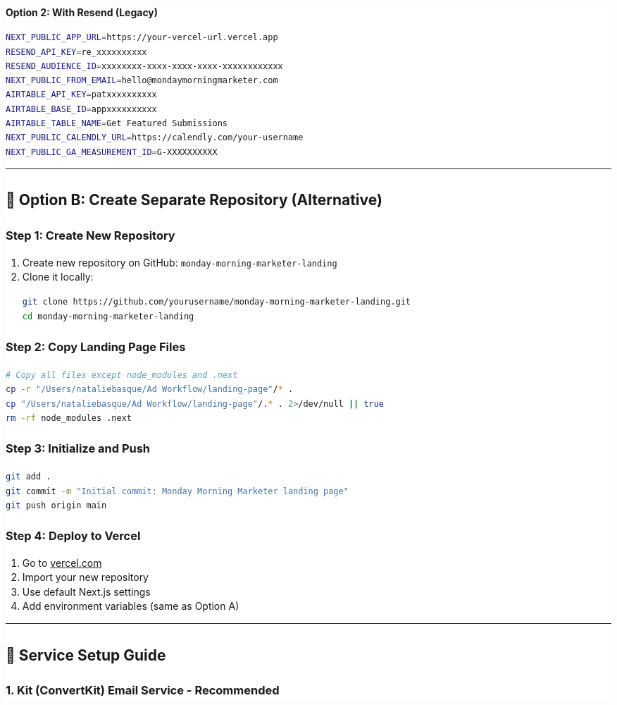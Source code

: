 **Option 2: With Resend (Legacy)**
```bash
NEXT_PUBLIC_APP_URL=https://your-vercel-url.vercel.app
RESEND_API_KEY=re_xxxxxxxxxx
RESEND_AUDIENCE_ID=xxxxxxxx-xxxx-xxxx-xxxx-xxxxxxxxxxxx
NEXT_PUBLIC_FROM_EMAIL=hello@mondaymorningmarketer.com
AIRTABLE_API_KEY=patxxxxxxxxxx
AIRTABLE_BASE_ID=appxxxxxxxxxx
AIRTABLE_TABLE_NAME=Get Featured Submissions
NEXT_PUBLIC_CALENDLY_URL=https://calendly.com/your-username
NEXT_PUBLIC_GA_MEASUREMENT_ID=G-XXXXXXXXXX
```

---

## 📁 Option B: Create Separate Repository (Alternative)

### Step 1: Create New Repository
1. Create new repository on GitHub: `monday-morning-marketer-landing`
2. Clone it locally:
   ```bash
   git clone https://github.com/yourusername/monday-morning-marketer-landing.git
   cd monday-morning-marketer-landing
   ```

### Step 2: Copy Landing Page Files
```bash
# Copy all files except node_modules and .next
cp -r "/Users/nataliebasque/Ad Workflow/landing-page"/* .
cp "/Users/nataliebasque/Ad Workflow/landing-page"/.* . 2>/dev/null || true
rm -rf node_modules .next
```

### Step 3: Initialize and Push
```bash
git add .
git commit -m "Initial commit: Monday Morning Marketer landing page"
git push origin main
```

### Step 4: Deploy to Vercel
1. Go to [vercel.com](https://vercel.com)
2. Import your new repository
3. Use default Next.js settings
4. Add environment variables (same as Option A)

---

## 🔧 Service Setup Guide

### 1. Kit (ConvertKit) Email Service - **Recommended**
